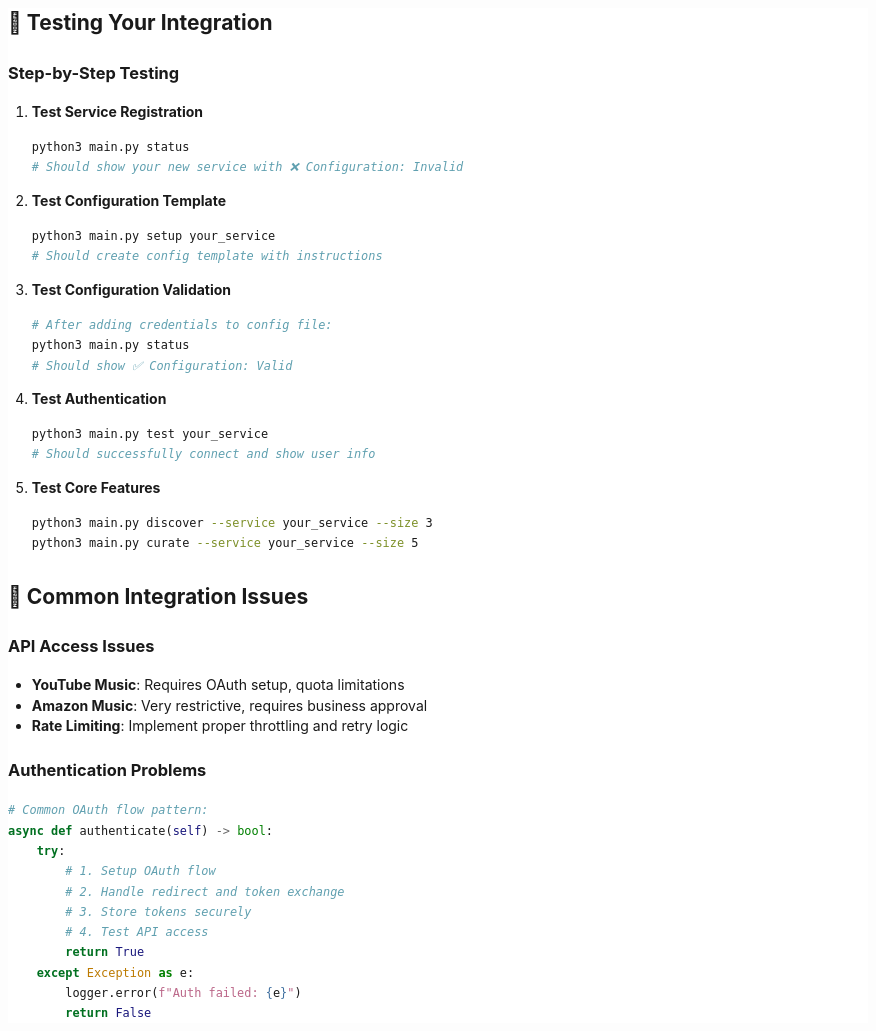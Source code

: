 ## 🧪 **Testing Your Integration**

### **Step-by-Step Testing**

1. **Test Service Registration**
   ```bash
   python3 main.py status
   # Should show your new service with ❌ Configuration: Invalid
   ```

2. **Test Configuration Template**
   ```bash
   python3 main.py setup your_service
   # Should create config template with instructions
   ```

3. **Test Configuration Validation**
   ```bash
   # After adding credentials to config file:
   python3 main.py status
   # Should show ✅ Configuration: Valid
   ```

4. **Test Authentication**
   ```bash
   python3 main.py test your_service
   # Should successfully connect and show user info
   ```

5. **Test Core Features**
   ```bash
   python3 main.py discover --service your_service --size 3
   python3 main.py curate --service your_service --size 5
   ```

## 🚨 **Common Integration Issues**

### **API Access Issues**
- **YouTube Music**: Requires OAuth setup, quota limitations
- **Amazon Music**: Very restrictive, requires business approval
- **Rate Limiting**: Implement proper throttling and retry logic

### **Authentication Problems**
```python
# Common OAuth flow pattern:
async def authenticate(self) -> bool:
    try:
        # 1. Setup OAuth flow
        # 2. Handle redirect and token exchange
        # 3. Store tokens securely
        # 4. Test API access
        return True
    except Exception as e:
        logger.error(f"Auth failed: {e}")
        return False
```
